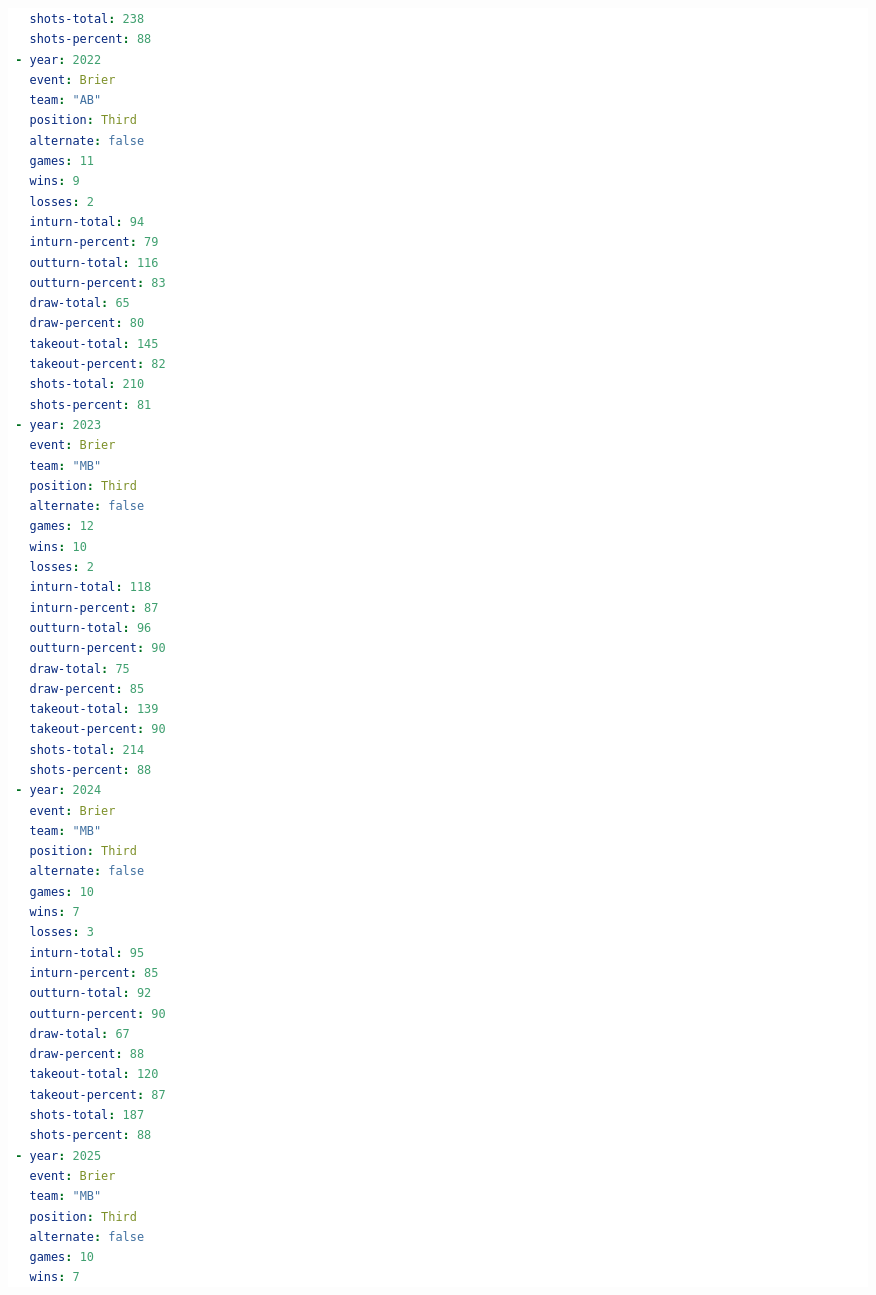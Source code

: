 ```yaml
   shots-total: 238
   shots-percent: 88
 - year: 2022
   event: Brier
   team: "AB"
   position: Third
   alternate: false
   games: 11
   wins: 9
   losses: 2
   inturn-total: 94
   inturn-percent: 79
   outturn-total: 116
   outturn-percent: 83
   draw-total: 65
   draw-percent: 80
   takeout-total: 145
   takeout-percent: 82
   shots-total: 210
   shots-percent: 81
 - year: 2023
   event: Brier
   team: "MB"
   position: Third
   alternate: false
   games: 12
   wins: 10
   losses: 2
   inturn-total: 118
   inturn-percent: 87
   outturn-total: 96
   outturn-percent: 90
   draw-total: 75
   draw-percent: 85
   takeout-total: 139
   takeout-percent: 90
   shots-total: 214
   shots-percent: 88
 - year: 2024
   event: Brier
   team: "MB"
   position: Third
   alternate: false
   games: 10
   wins: 7
   losses: 3
   inturn-total: 95
   inturn-percent: 85
   outturn-total: 92
   outturn-percent: 90
   draw-total: 67
   draw-percent: 88
   takeout-total: 120
   takeout-percent: 87
   shots-total: 187
   shots-percent: 88
 - year: 2025
   event: Brier
   team: "MB"
   position: Third
   alternate: false
   games: 10
   wins: 7
```